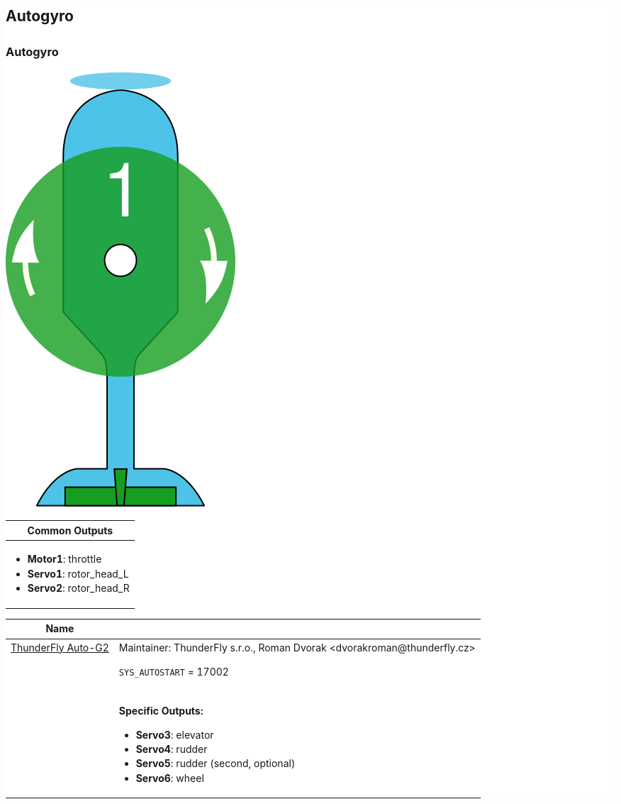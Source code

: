 ## Autogyro

### Autogyro

<div class="frame_common">
<img src="../../assets/airframes/types/Autogyro.svg"/>
<table>
 <thead>
   <tr><th>Common Outputs</th></tr>
 </thead>
 <tbody>
<tr>
 <td><ul><li><b>Motor1</b>: throttle</li><li><b>Servo1</b>: rotor_head_L</li><li><b>Servo2</b>: rotor_head_R</li></ul></td>
</tr>
</tbody></table>
</div>

<div class="frame_variant">
<table>
 <thead>
   <tr><th>Name</th><th></th></tr>
 </thead>
<tbody>
<tr id="autogyro_autogyro_thunderfly_auto-g2">
 <td><a href="https://github.com/ThunderFly-aerospace/Auto-G2/">ThunderFly Auto-G2</a></td>
 <td>Maintainer: ThunderFly s.r.o., Roman Dvorak &lt;dvorakroman@thunderfly.cz&gt;<p><code>SYS_AUTOSTART</code> = 17002</p><br><b>Specific Outputs:</b><ul><li><b>Servo3</b>: elevator</li><li><b>Servo4</b>: rudder</li><li><b>Servo5</b>: rudder (second, optional)</li><li><b>Servo6</b>: wheel</li></ul></td>
</tr>
<tr id="autogyro_autogyro_thunderfly_tf-g2">